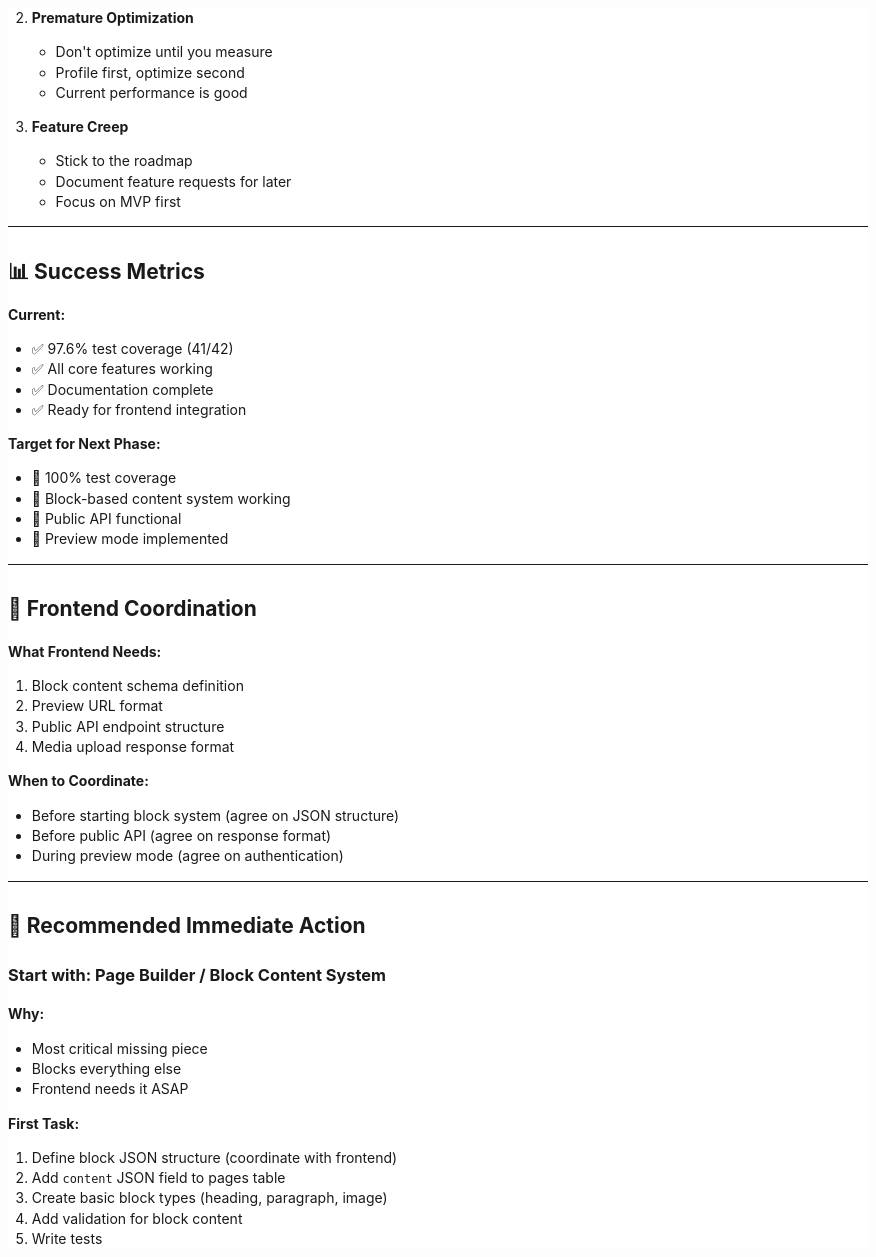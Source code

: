 2. **Premature Optimization**
   - Don't optimize until you measure
   - Profile first, optimize second
   - Current performance is good

3. **Feature Creep**
   - Stick to the roadmap
   - Document feature requests for later
   - Focus on MVP first

---

## 📊 Success Metrics

**Current:**
- ✅ 97.6% test coverage (41/42)
- ✅ All core features working
- ✅ Documentation complete
- ✅ Ready for frontend integration

**Target for Next Phase:**
- 🎯 100% test coverage
- 🎯 Block-based content system working
- 🎯 Public API functional
- 🎯 Preview mode implemented

---

## 🤝 Frontend Coordination

**What Frontend Needs:**
1. Block content schema definition
2. Preview URL format
3. Public API endpoint structure
4. Media upload response format

**When to Coordinate:**
- Before starting block system (agree on JSON structure)
- Before public API (agree on response format)
- During preview mode (agree on authentication)

---

## 📝 Recommended Immediate Action

### Start with: **Page Builder / Block Content System**

**Why:**
- Most critical missing piece
- Blocks everything else
- Frontend needs it ASAP

**First Task:**
1. Define block JSON structure (coordinate with frontend)
2. Add `content` JSON field to pages table
3. Create basic block types (heading, paragraph, image)
4. Add validation for block content
5. Write tests
